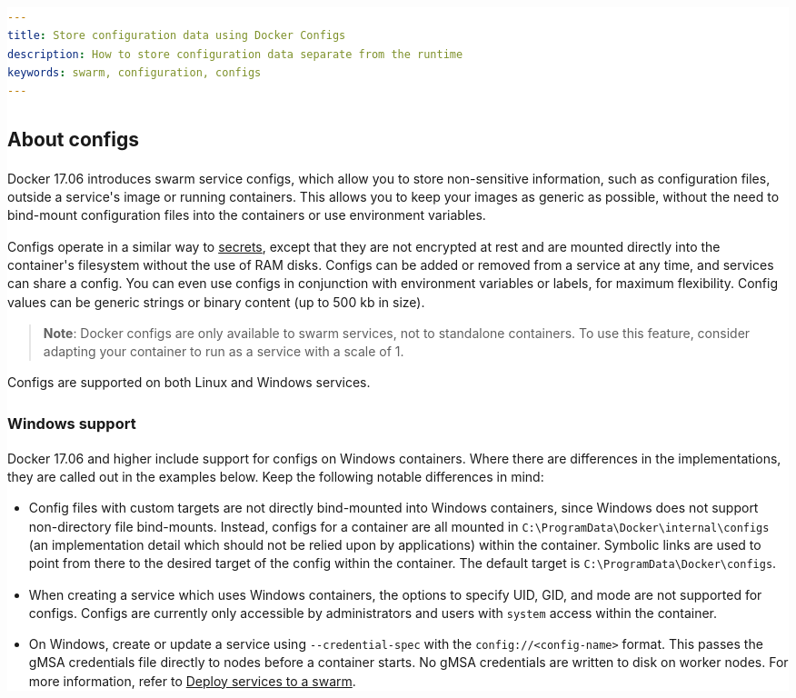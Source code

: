 ```yaml
---
title: Store configuration data using Docker Configs
description: How to store configuration data separate from the runtime
keywords: swarm, configuration, configs
---
```


## About configs

Docker 17.06 introduces swarm service configs, which allow you to store
non-sensitive information, such as configuration files, outside a service's
image or running containers. This allows you to keep your images as generic
as possible, without the need to bind-mount configuration files into the
containers or use environment variables.

Configs operate in a similar way to [secrets](secrets.md), except that they are
not encrypted at rest and are mounted directly into the container's filesystem
without the use of RAM disks. Configs can be added or removed from a service at
any time, and services can share a config. You can even use configs in
conjunction with environment variables or labels, for maximum flexibility.
Config values can be generic strings or binary content (up to 500 kb in size).

> **Note**: Docker configs are only available to swarm services, not to
> standalone containers. To use this feature, consider adapting your container
> to run as a service with a scale of 1.

Configs are supported on both Linux and Windows services.

### Windows support

Docker 17.06 and higher include support for configs on Windows containers.
Where there are differences in the implementations, they are called out in the
examples below. Keep the following notable differences in mind:

- Config files with custom targets are not directly bind-mounted into Windows
  containers, since Windows does not support non-directory file bind-mounts.
  Instead, configs for a container are all mounted in
  `C:\ProgramData\Docker\internal\configs` (an implementation detail which
  should not be relied upon by applications) within the container. Symbolic
  links are used to point from there to the desired target of the config within
  the container. The default target is `C:\ProgramData\Docker\configs`.

- When creating a service which uses Windows containers, the options to specify
  UID, GID, and mode are not supported for configs. Configs are currently only
  accessible by administrators and users with `system` access within the
  container.

- On Windows, create or update a service using `--credential-spec` with the
  `config://<config-name>` format.  This passes the gMSA credentials file
  directly to nodes before a container starts. No gMSA credentials are written
  to disk on worker nodes. For more information, refer to [Deploy services to a
  swarm](/engine/swarm/services/#gmsa-for-swarm).
